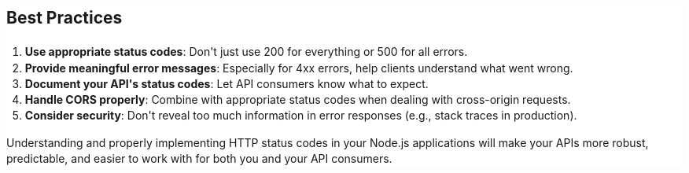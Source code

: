 ## Best Practices

1. **Use appropriate status codes**: Don't just use 200 for everything or 500 for all errors.
2. **Provide meaningful error messages**: Especially for 4xx errors, help clients understand what went wrong.
3. **Document your API's status codes**: Let API consumers know what to expect.
4. **Handle CORS properly**: Combine with appropriate status codes when dealing with cross-origin requests.
5. **Consider security**: Don't reveal too much information in error responses (e.g., stack traces in production).

Understanding and properly implementing HTTP status codes in your Node.js applications will make your APIs more robust, predictable, and easier to work with for both you and your API consumers.
